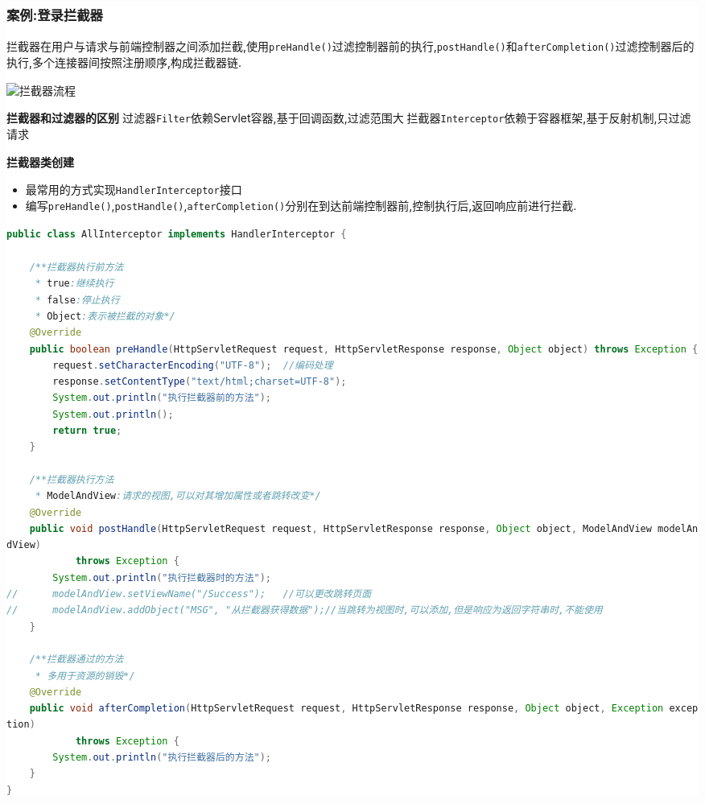 ### 案例:登录拦截器
拦截器在用户与请求与前端控制器之间添加拦截,使用`preHandle()`过滤控制器前的执行,`postHandle()`和`afterCompletion()`过滤控制器后的执行,多个连接器间按照注册顺序,构成拦截器链.

![拦截器流程][3]

**拦截器和过滤器的区别**
过滤器`Filter`依赖Servlet容器,基于回调函数,过滤范围大
拦截器`Interceptor`依赖于容器框架,基于反射机制,只过滤请求


**拦截器类创建**

- 最常用的方式实现`HandlerInterceptor`接口
- 编写`preHandle()`,`postHandle()`,`afterCompletion()`分别在到达前端控制器前,控制执行后,返回响应前进行拦截.

``` java
public class AllInterceptor implements HandlerInterceptor {

	/**拦截器执行前方法
	 * true:继续执行
	 * false:停止执行
	 * Object:表示被拦截的对象*/
	@Override
	public boolean preHandle(HttpServletRequest request, HttpServletResponse response, Object object) throws Exception {
		request.setCharacterEncoding("UTF-8");	//编码处理
		response.setContentType("text/html;charset=UTF-8");	
		System.out.println("执行拦截器前的方法");
		System.out.println();
		return true;
	}

	/**拦截器执行方法
	 * ModelAndView:请求的视图,可以对其增加属性或者跳转改变*/
	@Override
	public void postHandle(HttpServletRequest request, HttpServletResponse response, Object object, ModelAndView modelAndView)
			throws Exception {
		System.out.println("执行拦截器时的方法");
//		modelAndView.setViewName("/Success");	//可以更改跳转页面
//		modelAndView.addObject("MSG", "从拦截器获得数据");//当跳转为视图时,可以添加,但是响应为返回字符串时,不能使用
	}
	
	/**拦截器通过的方法
	 * 多用于资源的销毁*/
	@Override
	public void afterCompletion(HttpServletRequest request, HttpServletResponse response, Object object, Exception exception)
			throws Exception {
		System.out.println("执行拦截器后的方法");
	}
}
```


  [1]: https://www.github.com/jionjion/Picture_Space/raw/master/WorkSpace/Java/SpringMVC/SpringMVC-01.jpg "SpringMVC-01"
  [2]: http://mvnrepository.com/
  [3]: https://www.github.com/jionjion/Picture_Space/raw/master/WorkSpace/Java/SpringMVC/SpringMVC-02.jpg "SpringMVC-02"
